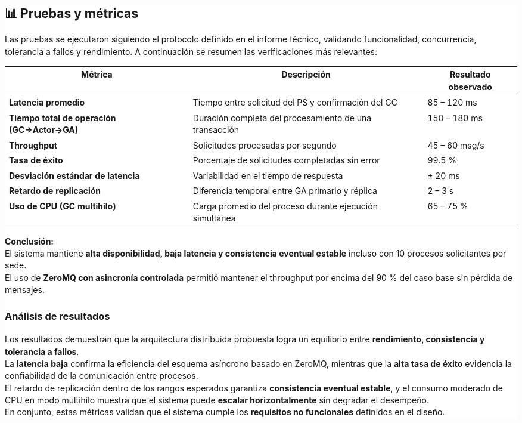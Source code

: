 ## 📊 Pruebas y métricas

Las pruebas se ejecutaron siguiendo el protocolo definido en el informe técnico, validando funcionalidad, concurrencia, tolerancia a fallos y rendimiento.
A continuación se resumen las verificaciones más relevantes:


|    Métrica  |   Descripción  |   Resultado observado  |
|-------------|----------------|------------------------|
| **Latencia promedio** | Tiempo entre solicitud del PS y confirmación del GC | 85 – 120 ms |
| **Tiempo total de operación (GC→Actor→GA)** | Duración completa del procesamiento de una transacción | 150 – 180 ms |
| **Throughput** | Solicitudes procesadas por segundo | 45 – 60 msg/s |
| **Tasa de éxito** | Porcentaje de solicitudes completadas sin error | 99.5 % |
| **Desviación estándar de latencia** | Variabilidad en el tiempo de respuesta | ± 20 ms |
| **Retardo de replicación** | Diferencia temporal entre GA primario y réplica | 2 – 3 s |
| **Uso de CPU (GC multihilo)** | Carga promedio del proceso durante ejecución simultánea | 65 – 75 % |

**Conclusión:**  
El sistema mantiene **alta disponibilidad, baja latencia y consistencia eventual estable** incluso con 10 procesos solicitantes por sede.  
El uso de **ZeroMQ con asincronía controlada** permitió mantener el throughput por encima del 90 % del caso base sin pérdida de mensajes.

### Análisis de resultados

Los resultados demuestran que la arquitectura distribuida propuesta logra un equilibrio entre **rendimiento, consistencia y tolerancia a fallos**.  
La **latencia baja** confirma la eficiencia del esquema asíncrono basado en ZeroMQ, mientras que la **alta tasa de éxito** evidencia la confiabilidad de la comunicación entre procesos.  
El retardo de replicación dentro de los rangos esperados garantiza **consistencia eventual estable**, y el consumo moderado de CPU en modo multihilo muestra que el sistema puede **escalar horizontalmente** sin degradar el desempeño.  
En conjunto, estas métricas validan que el sistema cumple los **requisitos no funcionales** definidos en el diseño.
